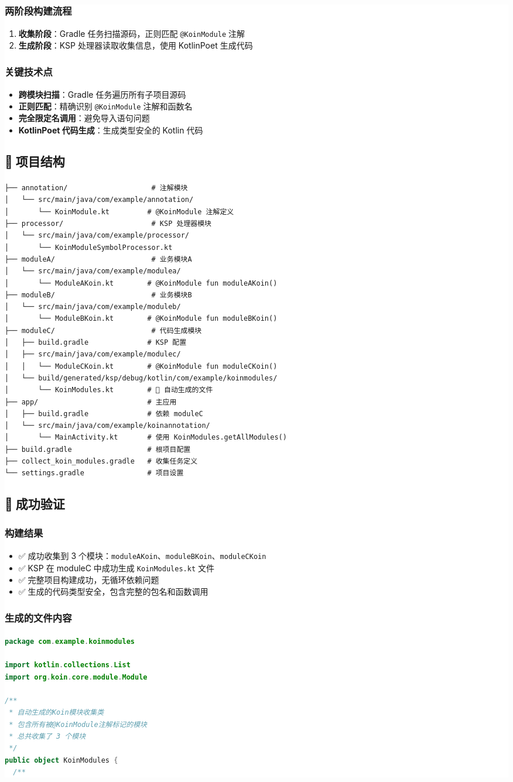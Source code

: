 ### 两阶段构建流程
1. **收集阶段**：Gradle 任务扫描源码，正则匹配 `@KoinModule` 注解
2. **生成阶段**：KSP 处理器读取收集信息，使用 KotlinPoet 生成代码

### 关键技术点
- **跨模块扫描**：Gradle 任务遍历所有子项目源码
- **正则匹配**：精确识别 `@KoinModule` 注解和函数名
- **完全限定名调用**：避免导入语句问题
- **KotlinPoet 代码生成**：生成类型安全的 Kotlin 代码

## 📁 项目结构
```
├── annotation/                    # 注解模块
│   └── src/main/java/com/example/annotation/
│       └── KoinModule.kt         # @KoinModule 注解定义
├── processor/                     # KSP 处理器模块
│   └── src/main/java/com/example/processor/
│       └── KoinModuleSymbolProcessor.kt
├── moduleA/                       # 业务模块A
│   └── src/main/java/com/example/modulea/
│       └── ModuleAKoin.kt        # @KoinModule fun moduleAKoin()
├── moduleB/                       # 业务模块B
│   └── src/main/java/com/example/moduleb/
│       └── ModuleBKoin.kt        # @KoinModule fun moduleBKoin()
├── moduleC/                       # 代码生成模块
│   ├── build.gradle              # KSP 配置
│   ├── src/main/java/com/example/modulec/
│   │   └── ModuleCKoin.kt        # @KoinModule fun moduleCKoin()
│   └── build/generated/ksp/debug/kotlin/com/example/koinmodules/
│       └── KoinModules.kt        # 🎯 自动生成的文件
├── app/                          # 主应用
│   ├── build.gradle              # 依赖 moduleC
│   └── src/main/java/com/example/koinannotation/
│       └── MainActivity.kt       # 使用 KoinModules.getAllModules()
├── build.gradle                  # 根项目配置
├── collect_koin_modules.gradle   # 收集任务定义
└── settings.gradle               # 项目设置
```

## 🎯 成功验证

### 构建结果
- ✅ 成功收集到 3 个模块：`moduleAKoin`、`moduleBKoin`、`moduleCKoin`
- ✅ KSP 在 moduleC 中成功生成 `KoinModules.kt` 文件
- ✅ 完整项目构建成功，无循环依赖问题
- ✅ 生成的代码类型安全，包含完整的包名和函数调用

### 生成的文件内容
```kotlin
package com.example.koinmodules

import kotlin.collections.List
import org.koin.core.module.Module

/**
 * 自动生成的Koin模块收集类
 * 包含所有被@KoinModule注解标记的模块
 * 总共收集了 3 个模块
 */
public object KoinModules {
  /**
```